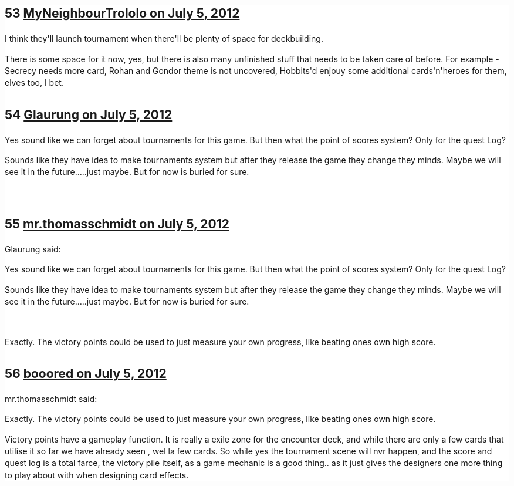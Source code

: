 ## 53 [MyNeighbourTrololo on July 5, 2012](https://community.fantasyflightgames.com/topic/66892-im-done/?do=findComment&comment=653976)

I think they'll launch tournament when there'll be plenty of space for deckbuilding.

There is some space for it now, yes, but there is also many unfinished stuff that needs to be taken care of before. For example - Secrecy needs more card, Rohan and Gondor theme is not uncovered, Hobbits'd enjouy some additional cards'n'heroes for them, elves too, I bet. 

## 54 [Glaurung on July 5, 2012](https://community.fantasyflightgames.com/topic/66892-im-done/?do=findComment&comment=654083)

Yes sound like we can forget about tournaments for this game. But then what the point of scores system? Only for the quest Log?

Sounds like they have idea to make tournaments system but after they release the game they change they minds. Maybe we will see it in the future…..just maybe. But for now is buried for sure.

 

## 55 [mr.thomasschmidt on July 5, 2012](https://community.fantasyflightgames.com/topic/66892-im-done/?do=findComment&comment=654101)

Glaurung said:

Yes sound like we can forget about tournaments for this game. But then what the point of scores system? Only for the quest Log?

Sounds like they have idea to make tournaments system but after they release the game they change they minds. Maybe we will see it in the future…..just maybe. But for now is buried for sure.

 



Exactly. The victory points could be used to just measure your own progress, like beating ones own high score.

## 56 [booored on July 5, 2012](https://community.fantasyflightgames.com/topic/66892-im-done/?do=findComment&comment=654126)

mr.thomasschmidt said:

Exactly. The victory points could be used to just measure your own progress, like beating ones own high score.

Victory points have a gameplay function. It is really a exile zone for the encounter deck, and while there are only a few cards that utilise it so far we have already seen , wel la few cards. So while yes the tournament scene will nvr happen, and the score and quest log is a total farce, the victory pile itself, as a game mechanic is a good thing.. as it just gives the designers one more thing to play about with when designing card effects.
